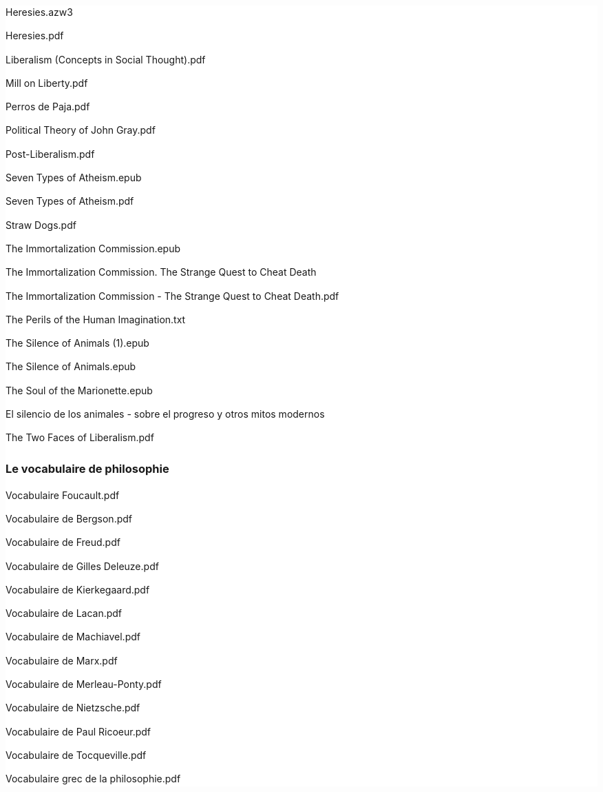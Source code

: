 Heresies.azw3

Heresies.pdf

Liberalism (Concepts in Social Thought).pdf

Mill on Liberty.pdf

Perros de Paja.pdf

Political Theory of John Gray.pdf

Post-Liberalism.pdf

Seven Types of Atheism.epub

Seven Types of Atheism.pdf

Straw Dogs.pdf

The Immortalization Commission.epub

The Immortalization Commission. The Strange Quest to Cheat Death

The Immortalization Commission - The Strange Quest to Cheat Death.pdf

The Perils of the Human Imagination.txt

The Silence of Animals (1).epub

The Silence of Animals.epub

The Soul of the Marionette.epub

El silencio de los animales - sobre el progreso y otros mitos modernos

The Two Faces of Liberalism.pdf

### Le vocabulaire de philosophie
Vocabulaire Foucault.pdf

Vocabulaire de Bergson.pdf

Vocabulaire de Freud.pdf

Vocabulaire de Gilles Deleuze.pdf

Vocabulaire de Kierkegaard.pdf

Vocabulaire de Lacan.pdf

Vocabulaire de Machiavel.pdf

Vocabulaire de Marx.pdf

Vocabulaire de Merleau-Ponty.pdf

Vocabulaire de Nietzsche.pdf

Vocabulaire de Paul Ricoeur.pdf

Vocabulaire de Tocqueville.pdf

Vocabulaire grec de la philosophie.pdf
